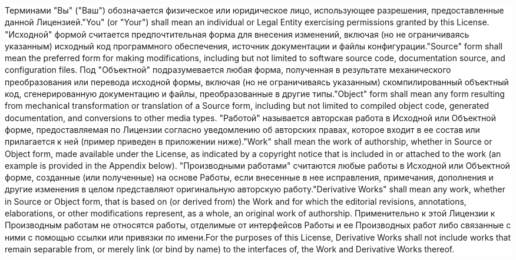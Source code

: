 <span data-ttu-id="89aa6-309">Терминами "Вы" ("Ваш") обозначается физическое или юридическое лицо, использующее разрешения, предоставленные данной Лицензией.</span><span class="sxs-lookup"><span data-stu-id="89aa6-309">"You" (or "Your") shall mean an individual or Legal Entity exercising permissions granted by this License.</span></span>
<span data-ttu-id="89aa6-310">"Исходной" формой считается предпочтительная форма для внесения изменений, включая (но не ограничиваясь указанным) исходный код программного обеспечения, источник документации и файлы конфигурации.</span><span class="sxs-lookup"><span data-stu-id="89aa6-310">"Source" form shall mean the preferred form for making modifications, including but not limited to software source code, documentation source, and configuration files.</span></span>
<span data-ttu-id="89aa6-311">Под "Объектной" подразумевается любая форма, полученная в результате механического преобразования или перевода исходной формы, включая (но не ограничиваясь указанным) скомпилированный объектный код, сгенерированную документацию и файлы, преобразованные в другие типы.</span><span class="sxs-lookup"><span data-stu-id="89aa6-311">"Object" form shall mean any form resulting from mechanical transformation or translation of a Source form, including but not limited to compiled object code, generated documentation, and conversions to other media types.</span></span>
<span data-ttu-id="89aa6-312">"Работой" называется авторская работа в Исходной или Объектной форме, предоставляемая по Лицензии согласно уведомлению об авторских правах, которое входит в ее состав или прилагается к ней (пример приведен в приложении ниже).</span><span class="sxs-lookup"><span data-stu-id="89aa6-312">"Work" shall mean the work of authorship, whether in Source or Object form, made available under the License, as indicated by a copyright notice that is included in or attached to the work (an example is provided in the Appendix below).</span></span>
<span data-ttu-id="89aa6-313">"Производными работами" считаются любые работы в Исходной или Объектной форме, созданные (или полученные) на основе Работы, если внесенные в нее исправления, примечания, дополнения и другие изменения в целом представляют оригинальную авторскую работу.</span><span class="sxs-lookup"><span data-stu-id="89aa6-313">"Derivative Works" shall mean any work, whether in Source or Object form, that is based on (or derived from) the Work and for which the editorial revisions, annotations, elaborations, or other modifications represent, as a whole, an original work of authorship.</span></span> <span data-ttu-id="89aa6-314">Применительно к этой Лицензии к Производным работам не относятся работы, отделимые от интерфейсов Работы и ее Производных работ либо связанные с ними с помощью ссылки или привязки по имени.</span><span class="sxs-lookup"><span data-stu-id="89aa6-314">For the purposes of this License, Derivative Works shall not include works that remain separable from, or merely link (or bind by name) to the interfaces of, the Work and Derivative Works thereof.</span></span>
